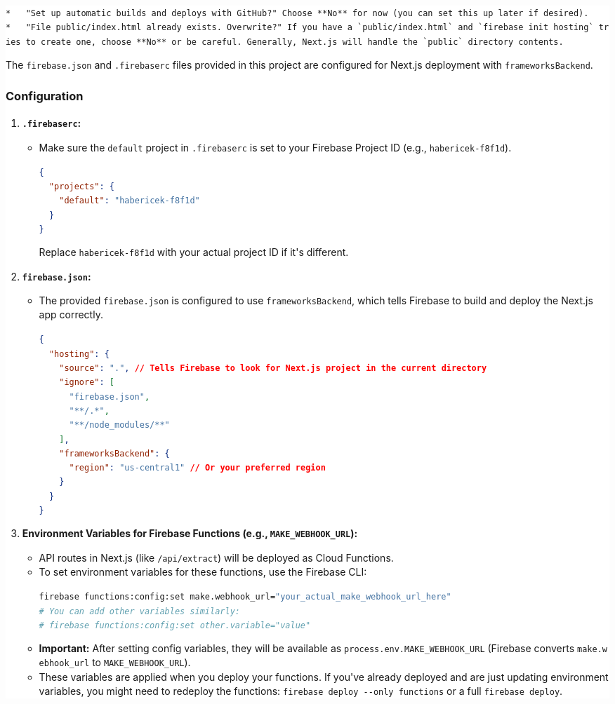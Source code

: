     *   "Set up automatic builds and deploys with GitHub?" Choose **No** for now (you can set this up later if desired).
    *   "File public/index.html already exists. Overwrite?" If you have a `public/index.html` and `firebase init hosting` tries to create one, choose **No** or be careful. Generally, Next.js will handle the `public` directory contents.

The `firebase.json` and `.firebaserc` files provided in this project are configured for Next.js deployment with `frameworksBackend`.

### Configuration

1.  **`.firebaserc`:**
    *   Make sure the `default` project in `.firebaserc` is set to your Firebase Project ID (e.g., `habericek-f8f1d`).
        ```json
        {
          "projects": {
            "default": "habericek-f8f1d"
          }
        }
        ```
        Replace `habericek-f8f1d` with your actual project ID if it's different.

2.  **`firebase.json`:**
    *   The provided `firebase.json` is configured to use `frameworksBackend`, which tells Firebase to build and deploy the Next.js app correctly.
        ```json
        {
          "hosting": {
            "source": ".", // Tells Firebase to look for Next.js project in the current directory
            "ignore": [
              "firebase.json",
              "**/.*",
              "**/node_modules/**"
            ],
            "frameworksBackend": {
              "region": "us-central1" // Or your preferred region
            }
          }
        }
        ```

3.  **Environment Variables for Firebase Functions (e.g., `MAKE_WEBHOOK_URL`):**
    *   API routes in Next.js (like `/api/extract`) will be deployed as Cloud Functions.
    *   To set environment variables for these functions, use the Firebase CLI:
        ```bash
        firebase functions:config:set make.webhook_url="your_actual_make_webhook_url_here"
        # You can add other variables similarly:
        # firebase functions:config:set other.variable="value"
        ```
    *   **Important:** After setting config variables, they will be available as `process.env.MAKE_WEBHOOK_URL` (Firebase converts `make.webhook_url` to `MAKE_WEBHOOK_URL`).
    *   These variables are applied when you deploy your functions. If you've already deployed and are just updating environment variables, you might need to redeploy the functions: `firebase deploy --only functions` or a full `firebase deploy`.
